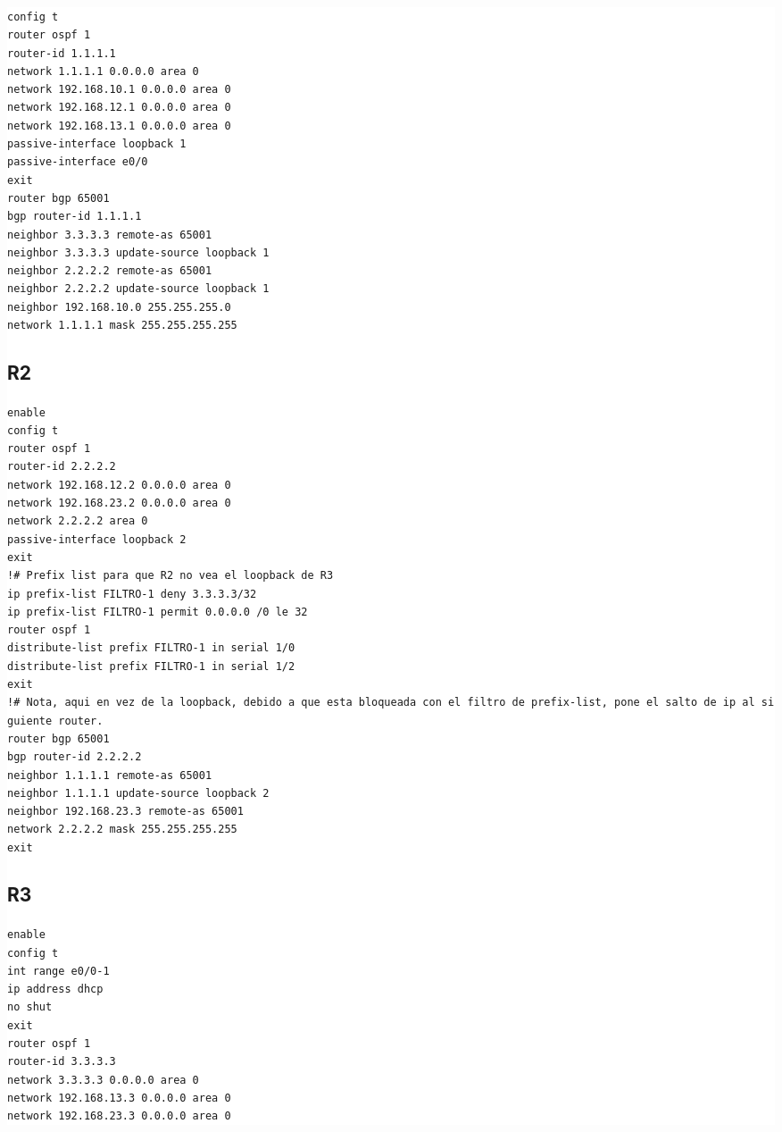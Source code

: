 ```
config t
router ospf 1
router-id 1.1.1.1
network 1.1.1.1 0.0.0.0 area 0
network 192.168.10.1 0.0.0.0 area 0
network 192.168.12.1 0.0.0.0 area 0
network 192.168.13.1 0.0.0.0 area 0
passive-interface loopback 1
passive-interface e0/0
exit
router bgp 65001
bgp router-id 1.1.1.1
neighbor 3.3.3.3 remote-as 65001
neighbor 3.3.3.3 update-source loopback 1
neighbor 2.2.2.2 remote-as 65001
neighbor 2.2.2.2 update-source loopback 1
neighbor 192.168.10.0 255.255.255.0
network 1.1.1.1 mask 255.255.255.255

```
## R2
```
enable
config t
router ospf 1
router-id 2.2.2.2
network 192.168.12.2 0.0.0.0 area 0
network 192.168.23.2 0.0.0.0 area 0
network 2.2.2.2 area 0
passive-interface loopback 2
exit
!# Prefix list para que R2 no vea el loopback de R3
ip prefix-list FILTRO-1 deny 3.3.3.3/32
ip prefix-list FILTRO-1 permit 0.0.0.0 /0 le 32
router ospf 1
distribute-list prefix FILTRO-1 in serial 1/0
distribute-list prefix FILTRO-1 in serial 1/2
exit
!# Nota, aqui en vez de la loopback, debido a que esta bloqueada con el filtro de prefix-list, pone el salto de ip al siguiente router.
router bgp 65001
bgp router-id 2.2.2.2
neighbor 1.1.1.1 remote-as 65001
neighbor 1.1.1.1 update-source loopback 2
neighbor 192.168.23.3 remote-as 65001
network 2.2.2.2 mask 255.255.255.255
exit
```
## R3
```
enable
config t
int range e0/0-1
ip address dhcp
no shut
exit
router ospf 1
router-id 3.3.3.3
network 3.3.3.3 0.0.0.0 area 0
network 192.168.13.3 0.0.0.0 area 0
network 192.168.23.3 0.0.0.0 area 0
```